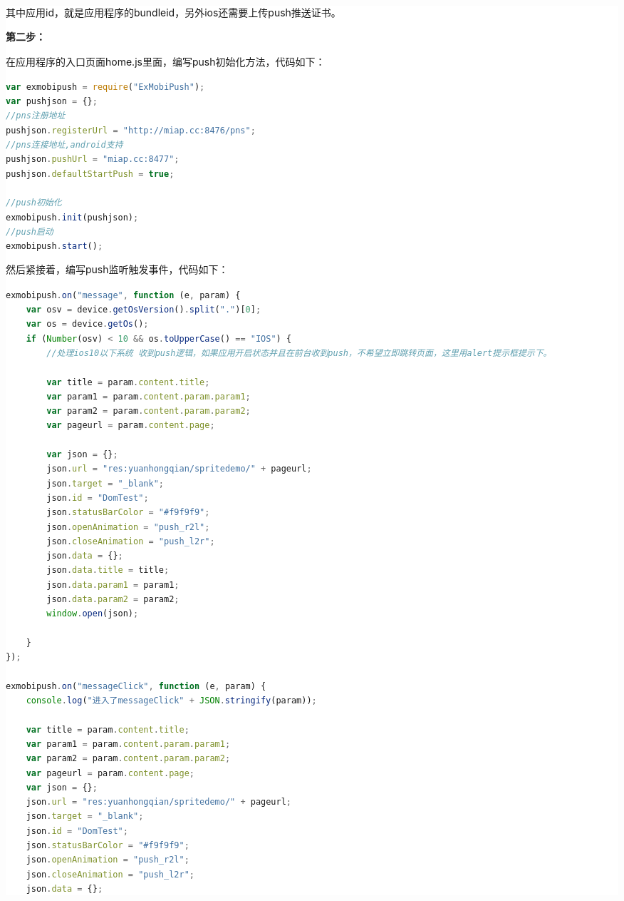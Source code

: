 其中应用id，就是应用程序的bundleid，另外ios还需要上传push推送证书。

**第二步：**

在应用程序的入口页面home.js里面，编写push初始化方法，代码如下：

```javascript
var exmobipush = require("ExMobiPush");
var pushjson = {};
//pns注册地址
pushjson.registerUrl = "http://miap.cc:8476/pns";
//pns连接地址,android支持
pushjson.pushUrl = "miap.cc:8477";
pushjson.defaultStartPush = true;

//push初始化
exmobipush.init(pushjson);
//push启动
exmobipush.start();

```
然后紧接着，编写push监听触发事件，代码如下：

```javascript
exmobipush.on("message", function (e, param) {
    var osv = device.getOsVersion().split(".")[0];
    var os = device.getOs();
    if (Number(osv) < 10 && os.toUpperCase() == "IOS") {
        //处理ios10以下系统 收到push逻辑，如果应用开启状态并且在前台收到push，不希望立即跳转页面，这里用alert提示框提示下。

        var title = param.content.title;
        var param1 = param.content.param.param1;
        var param2 = param.content.param.param2;
        var pageurl = param.content.page;

        var json = {};
        json.url = "res:yuanhongqian/spritedemo/" + pageurl;
        json.target = "_blank";
        json.id = "DomTest";
        json.statusBarColor = "#f9f9f9";
        json.openAnimation = "push_r2l";
        json.closeAnimation = "push_l2r";
        json.data = {};
        json.data.title = title;
        json.data.param1 = param1;
        json.data.param2 = param2;
        window.open(json);

    }
});

exmobipush.on("messageClick", function (e, param) {
    console.log("进入了messageClick" + JSON.stringify(param));

    var title = param.content.title;
    var param1 = param.content.param.param1;
    var param2 = param.content.param.param2;
    var pageurl = param.content.page;
    var json = {};
    json.url = "res:yuanhongqian/spritedemo/" + pageurl;
    json.target = "_blank";
    json.id = "DomTest";
    json.statusBarColor = "#f9f9f9";
    json.openAnimation = "push_r2l";
    json.closeAnimation = "push_l2r";
    json.data = {};
```